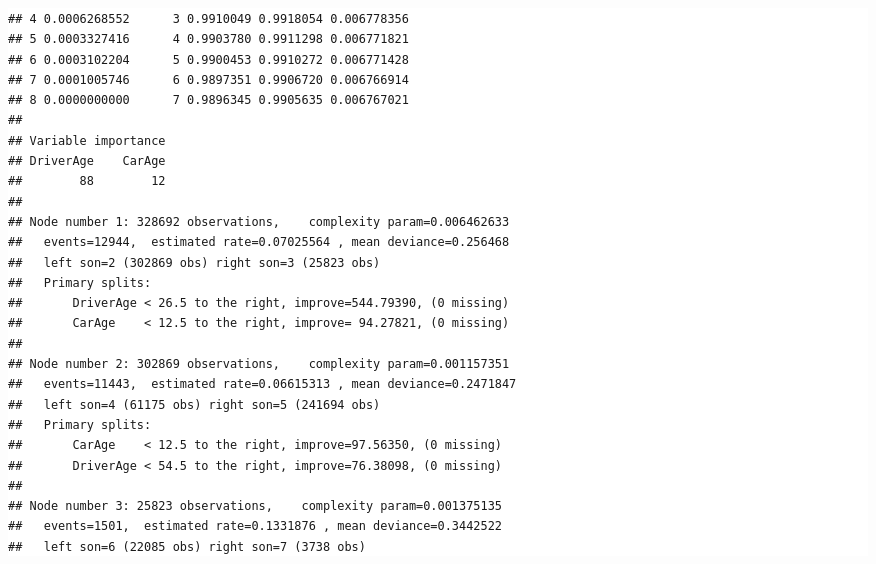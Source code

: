     ## 4 0.0006268552      3 0.9910049 0.9918054 0.006778356
    ## 5 0.0003327416      4 0.9903780 0.9911298 0.006771821
    ## 6 0.0003102204      5 0.9900453 0.9910272 0.006771428
    ## 7 0.0001005746      6 0.9897351 0.9906720 0.006766914
    ## 8 0.0000000000      7 0.9896345 0.9905635 0.006767021
    ## 
    ## Variable importance
    ## DriverAge    CarAge 
    ##        88        12 
    ## 
    ## Node number 1: 328692 observations,    complexity param=0.006462633
    ##   events=12944,  estimated rate=0.07025564 , mean deviance=0.256468 
    ##   left son=2 (302869 obs) right son=3 (25823 obs)
    ##   Primary splits:
    ##       DriverAge < 26.5 to the right, improve=544.79390, (0 missing)
    ##       CarAge    < 12.5 to the right, improve= 94.27821, (0 missing)
    ## 
    ## Node number 2: 302869 observations,    complexity param=0.001157351
    ##   events=11443,  estimated rate=0.06615313 , mean deviance=0.2471847 
    ##   left son=4 (61175 obs) right son=5 (241694 obs)
    ##   Primary splits:
    ##       CarAge    < 12.5 to the right, improve=97.56350, (0 missing)
    ##       DriverAge < 54.5 to the right, improve=76.38098, (0 missing)
    ## 
    ## Node number 3: 25823 observations,    complexity param=0.001375135
    ##   events=1501,  estimated rate=0.1331876 , mean deviance=0.3442522 
    ##   left son=6 (22085 obs) right son=7 (3738 obs)